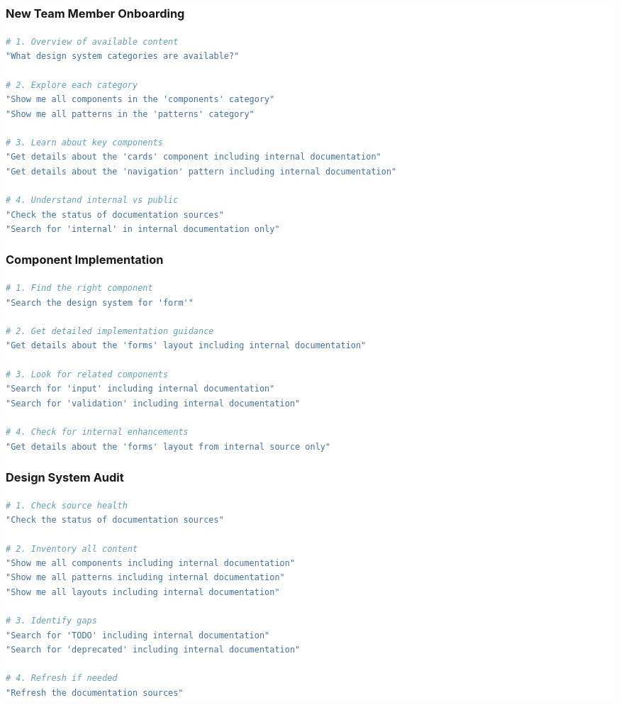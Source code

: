 ### New Team Member Onboarding

```bash
# 1. Overview of available content
"What design system categories are available?"

# 2. Explore each category
"Show me all components in the 'components' category"
"Show me all patterns in the 'patterns' category"

# 3. Learn about key components
"Get details about the 'cards' component including internal documentation"
"Get details about the 'navigation' pattern including internal documentation"

# 4. Understand internal vs public
"Check the status of documentation sources"
"Search for 'internal' in internal documentation only"
```

### Component Implementation

```bash
# 1. Find the right component
"Search the design system for 'form'"

# 2. Get detailed implementation guidance
"Get details about the 'forms' layout including internal documentation"

# 3. Look for related components
"Search for 'input' including internal documentation"
"Search for 'validation' including internal documentation"

# 4. Check for internal enhancements
"Get details about the 'forms' layout from internal source only"
```

### Design System Audit

```bash
# 1. Check source health
"Check the status of documentation sources"

# 2. Inventory all content
"Show me all components including internal documentation"
"Show me all patterns including internal documentation"
"Show me all layouts including internal documentation"

# 3. Identify gaps
"Search for 'TODO' including internal documentation"
"Search for 'deprecated' including internal documentation"

# 4. Refresh if needed
"Refresh the documentation sources"
```
